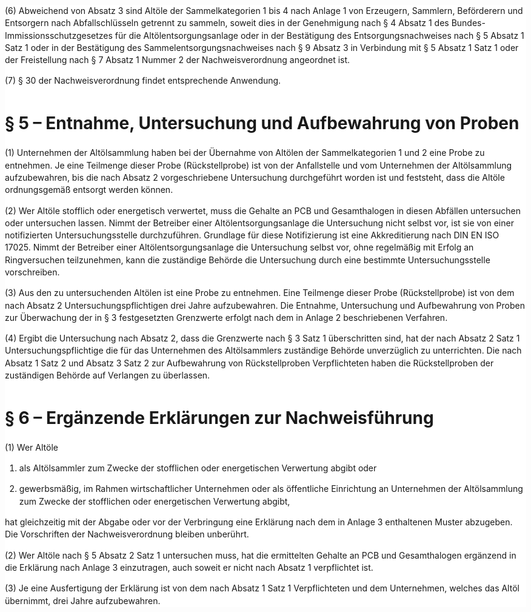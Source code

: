 (6) Abweichend von Absatz 3 sind Altöle der Sammelkategorien 1 bis 4 nach Anlage 1 von Erzeugern, Sammlern, Beförderern und Entsorgern nach Abfallschlüsseln getrennt zu sammeln, soweit dies in der Genehmigung nach § 4 Absatz 1 des Bundes-Immissionsschutzgesetzes für die Altölentsorgungsanlage oder in der Bestätigung des Entsorgungsnachweises nach § 5 Absatz 1 Satz 1 oder in der Bestätigung des Sammelentsorgungsnachweises nach § 9 Absatz 3 in Verbindung mit § 5 Absatz 1 Satz 1 oder der Freistellung nach § 7 Absatz 1 Nummer 2 der Nachweisverordnung angeordnet ist.

(7) § 30 der Nachweisverordnung findet entsprechende Anwendung.

# § 5 – Entnahme, Untersuchung und Aufbewahrung von Proben

(1) Unternehmen der Altölsammlung haben bei der Übernahme von Altölen der Sammelkategorien 1 und 2 eine Probe zu entnehmen. Je eine Teilmenge dieser Probe (Rückstellprobe) ist von der Anfallstelle und vom Unternehmen der Altölsammlung aufzubewahren, bis die nach Absatz 2 vorgeschriebene Untersuchung durchgeführt worden ist und feststeht, dass die Altöle ordnungsgemäß entsorgt werden können.

(2) Wer Altöle stofflich oder energetisch verwertet, muss die Gehalte an PCB und Gesamthalogen in diesen Abfällen untersuchen oder untersuchen lassen. Nimmt der Betreiber einer Altölentsorgungsanlage die Untersuchung nicht selbst vor, ist sie von einer notifizierten Untersuchungsstelle durchzuführen. Grundlage für diese Notifizierung ist eine Akkreditierung nach DIN EN ISO 17025. Nimmt der Betreiber einer Altölentsorgungsanlage die Untersuchung selbst vor, ohne regelmäßig mit Erfolg an Ringversuchen teilzunehmen, kann die zuständige Behörde die Untersuchung durch eine bestimmte Untersuchungsstelle vorschreiben.

(3) Aus den zu untersuchenden Altölen ist eine Probe zu entnehmen. Eine Teilmenge dieser Probe (Rückstellprobe) ist von dem nach Absatz 2 Untersuchungspflichtigen drei Jahre aufzubewahren. Die Entnahme, Untersuchung und Aufbewahrung von Proben zur Überwachung der in § 3 festgesetzten Grenzwerte erfolgt nach dem in Anlage 2 beschriebenen Verfahren.

(4) Ergibt die Untersuchung nach Absatz 2, dass die Grenzwerte nach § 3 Satz 1 überschritten sind, hat der nach Absatz 2 Satz 1 Untersuchungspflichtige die für das Unternehmen des Altölsammlers zuständige Behörde unverzüglich zu unterrichten. Die nach Absatz 1 Satz 2 und Absatz 3 Satz 2 zur Aufbewahrung von Rückstellproben Verpflichteten haben die Rückstellproben der zuständigen Behörde auf Verlangen zu überlassen.

# § 6 – Ergänzende Erklärungen zur Nachweisführung

(1) Wer Altöle

1. als Altölsammler zum Zwecke der stofflichen oder energetischen Verwertung abgibt oder

2. gewerbsmäßig, im Rahmen wirtschaftlicher Unternehmen oder als öffentliche Einrichtung an Unternehmen der Altölsammlung zum Zwecke der stofflichen oder energetischen Verwertung abgibt,

hat gleichzeitig mit der Abgabe oder vor der Verbringung eine Erklärung nach dem in Anlage 3 enthaltenen Muster abzugeben. Die Vorschriften der Nachweisverordnung bleiben unberührt.

(2) Wer Altöle nach § 5 Absatz 2 Satz 1 untersuchen muss, hat die ermittelten Gehalte an PCB und Gesamthalogen ergänzend in die Erklärung nach Anlage 3 einzutragen, auch soweit er nicht nach Absatz 1 verpflichtet ist.

(3) Je eine Ausfertigung der Erklärung ist von dem nach Absatz 1 Satz 1 Verpflichteten und dem Unternehmen, welches das Altöl übernimmt, drei Jahre aufzubewahren.
